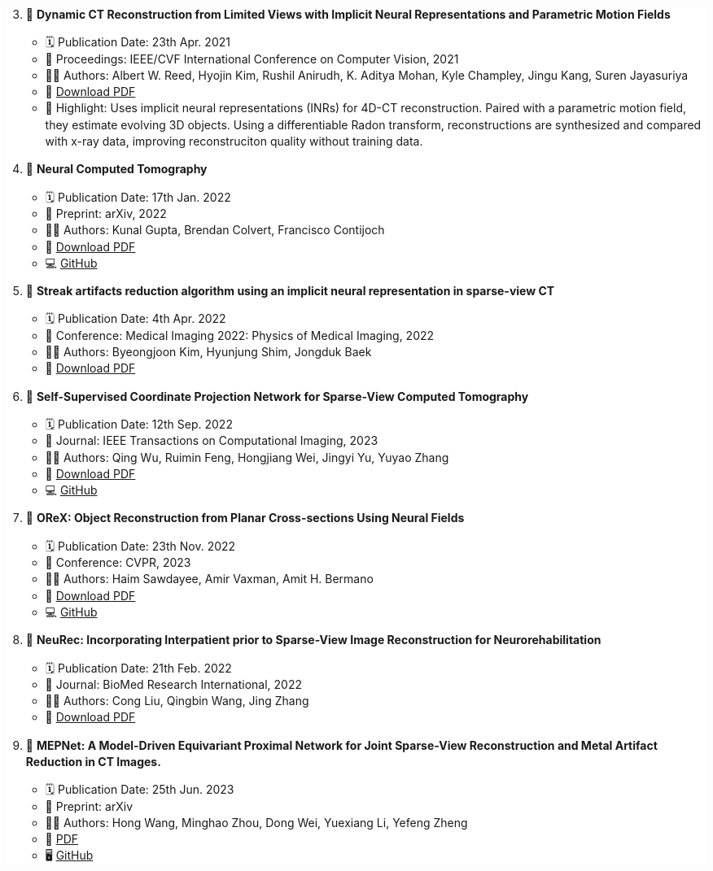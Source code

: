 3. 📜 **Dynamic CT Reconstruction from Limited Views with Implicit Neural Representations and Parametric Motion Fields**
   - 🗓️ Publication Date: 23th Apr. 2021
   - 📖 Proceedings: IEEE/CVF International Conference on Computer Vision, 2021
   - 🧑‍🔬 Authors: Albert W. Reed, Hyojin Kim, Rushil Anirudh, K. Aditya Mohan, Kyle Champley, Jingu Kang, Suren Jayasuriya
   - 📄 [Download PDF](https://arxiv.org/abs/2104.11745)
   - 📌 Highlight: Uses implicit neural representations (INRs) for 4D-CT reconstruction. Paired with a parametric motion field, they estimate evolving 3D objects. Using a differentiable Radon transform, reconstructions are synthesized and compared with x-ray data, improving reconstruciton quality without training data.

4. 📜 **Neural Computed Tomography**
   - 🗓️ Publication Date: 17th Jan. 2022
   - 📖 Preprint: arXiv, 2022
   - 🧑‍🔬 Authors: Kunal Gupta, Brendan Colvert, Francisco Contijoch
   - 📄 [Download PDF](https://arxiv.org/abs/2201.06574)
   - 💻 [GitHub](https://github.com/KunalMGupta/DIFIR-CT)

5. 📜 **Streak artifacts reduction algorithm using an implicit neural representation in sparse-view CT**
   - 🗓️ Publication Date: 4th Apr. 2022
   - 📖 Conference: Medical Imaging 2022: Physics of Medical Imaging, 2022
   - 🧑‍🔬 Authors: Byeongjoon Kim, Hyunjung Shim, Jongduk Baek
   - 📄 [Download PDF](https://www.spiedigitallibrary.org/conference-proceedings-of-spie/12031/120312N/Streak-artifacts-reduction-algorithm-using-an-implicit-neural-representation-in/10.1117/12.2610722.short)

6. 📜 **Self-Supervised Coordinate Projection Network for Sparse-View Computed Tomography**
   - 🗓️ Publication Date: 12th Sep. 2022
   - 📖 Journal: IEEE Transactions on Computational Imaging, 2023
   - 🧑‍🔬 Authors: Qing Wu, Ruimin Feng, Hongjiang Wei, Jingyi Yu, Yuyao Zhang
   - 📄 [Download PDF](https://ieeexplore.ieee.org/document/10143286)
   - 💻 [GitHub](https://github.com/iwuqing/SCOPE)

7. 📜 **OReX: Object Reconstruction from Planar Cross-sections Using Neural Fields**
   - 🗓️ Publication Date: 23th Nov. 2022
   - 📖 Conference: CVPR, 2023
   - 🧑‍🔬 Authors: Haim Sawdayee, Amir Vaxman, Amit H. Bermano
   - 📄 [Download PDF](https://arxiv.org/abs/2211.12886)
   - 💻 [GitHub](https://github.com/haimsaw/OReX)

8. 📜 **NeuRec: Incorporating Interpatient prior to Sparse-View Image Reconstruction for Neurorehabilitation**
   - 🗓️ Publication Date: 21th Feb. 2022
   - 📖 Journal: BioMed Research International, 2022
   - 🧑‍🔬 Authors: Cong Liu, Qingbin Wang, Jing Zhang
   - 📄 [Download PDF](https://www.hindawi.com/journals/bmri/2022/5426643/)

9. 📜 **MEPNet: A Model-Driven Equivariant Proximal Network for Joint Sparse-View Reconstruction and Metal Artifact Reduction in CT Images.**
   - 🗓️ Publication Date: 25th Jun. 2023
   - 📖 Preprint: arXiv
   - 🧑‍🔬 Authors: Hong Wang, Minghao Zhou, Dong Wei, Yuexiang Li, Yefeng Zheng
   - 📄 [PDF](https://ui.adsabs.harvard.edu/abs/2023arXiv230614274W/abstract)
   - 🖥️ [GitHub](https://github.com/hongwang01/mepnet)
